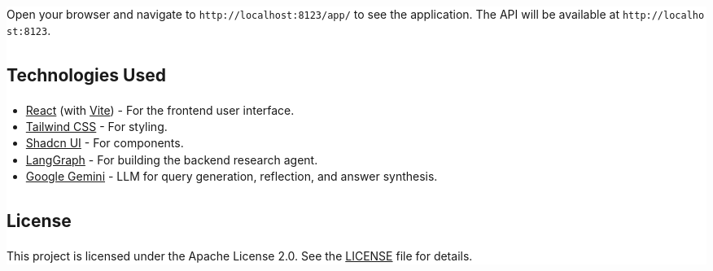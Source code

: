 Open your browser and navigate to `http://localhost:8123/app/` to see the application. The API will be available at `http://localhost:8123`.

## Technologies Used

- [React](https://reactjs.org/) (with [Vite](https://vitejs.dev/)) - For the frontend user interface.
- [Tailwind CSS](https://tailwindcss.com/) - For styling.
- [Shadcn UI](https://ui.shadcn.com/) - For components.
- [LangGraph](https://github.com/langchain-ai/langgraph) - For building the backend research agent.
- [Google Gemini](https://ai.google.dev/models/gemini) - LLM for query generation, reflection, and answer synthesis.

## License

This project is licensed under the Apache License 2.0. See the [LICENSE](LICENSE) file for details.

